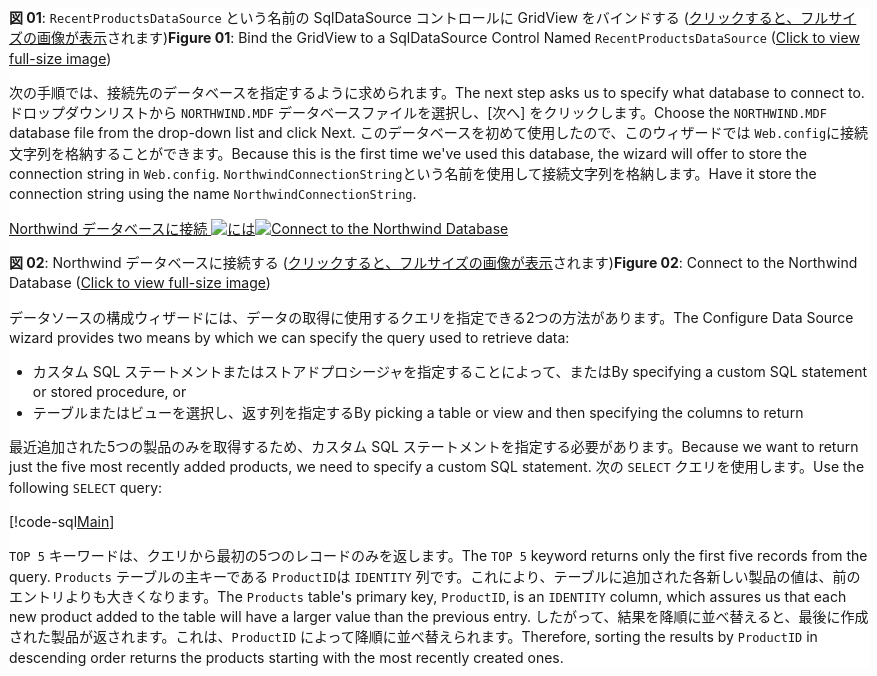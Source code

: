 <span data-ttu-id="64a4b-150">**図 01**: `RecentProductsDataSource` という名前の SqlDataSource コントロールに GridView をバインドする ([クリックすると、フルサイズの画像が表示](interacting-with-the-master-page-from-the-content-page-vb/_static/image3.png)されます)</span><span class="sxs-lookup"><span data-stu-id="64a4b-150">**Figure 01**: Bind the GridView to a SqlDataSource Control Named `RecentProductsDataSource` ([Click to view full-size image](interacting-with-the-master-page-from-the-content-page-vb/_static/image3.png))</span></span>

<span data-ttu-id="64a4b-151">次の手順では、接続先のデータベースを指定するように求められます。</span><span class="sxs-lookup"><span data-stu-id="64a4b-151">The next step asks us to specify what database to connect to.</span></span> <span data-ttu-id="64a4b-152">ドロップダウンリストから `NORTHWIND.MDF` データベースファイルを選択し、[次へ] をクリックします。</span><span class="sxs-lookup"><span data-stu-id="64a4b-152">Choose the `NORTHWIND.MDF` database file from the drop-down list and click Next.</span></span> <span data-ttu-id="64a4b-153">このデータベースを初めて使用したので、このウィザードでは `Web.config`に接続文字列を格納することができます。</span><span class="sxs-lookup"><span data-stu-id="64a4b-153">Because this is the first time we've used this database, the wizard will offer to store the connection string in `Web.config`.</span></span> <span data-ttu-id="64a4b-154">`NorthwindConnectionString`という名前を使用して接続文字列を格納します。</span><span class="sxs-lookup"><span data-stu-id="64a4b-154">Have it store the connection string using the name `NorthwindConnectionString`.</span></span>

<span data-ttu-id="64a4b-155">[Northwind データベースに接続 ![には](interacting-with-the-master-page-from-the-content-page-vb/_static/image5.png)](interacting-with-the-master-page-from-the-content-page-vb/_static/image4.png)</span><span class="sxs-lookup"><span data-stu-id="64a4b-155">[![Connect to the Northwind Database](interacting-with-the-master-page-from-the-content-page-vb/_static/image5.png)](interacting-with-the-master-page-from-the-content-page-vb/_static/image4.png)</span></span>

<span data-ttu-id="64a4b-156">**図 02**: Northwind データベースに接続する ([クリックすると、フルサイズの画像が表示](interacting-with-the-master-page-from-the-content-page-vb/_static/image6.png)されます)</span><span class="sxs-lookup"><span data-stu-id="64a4b-156">**Figure 02**: Connect to the Northwind Database  ([Click to view full-size image](interacting-with-the-master-page-from-the-content-page-vb/_static/image6.png))</span></span>

<span data-ttu-id="64a4b-157">データソースの構成ウィザードには、データの取得に使用するクエリを指定できる2つの方法があります。</span><span class="sxs-lookup"><span data-stu-id="64a4b-157">The Configure Data Source wizard provides two means by which we can specify the query used to retrieve data:</span></span>

- <span data-ttu-id="64a4b-158">カスタム SQL ステートメントまたはストアドプロシージャを指定することによって、または</span><span class="sxs-lookup"><span data-stu-id="64a4b-158">By specifying a custom SQL statement or stored procedure, or</span></span>
- <span data-ttu-id="64a4b-159">テーブルまたはビューを選択し、返す列を指定する</span><span class="sxs-lookup"><span data-stu-id="64a4b-159">By picking a table or view and then specifying the columns to return</span></span>

<span data-ttu-id="64a4b-160">最近追加された5つの製品のみを取得するため、カスタム SQL ステートメントを指定する必要があります。</span><span class="sxs-lookup"><span data-stu-id="64a4b-160">Because we want to return just the five most recently added products, we need to specify a custom SQL statement.</span></span> <span data-ttu-id="64a4b-161">次の `SELECT` クエリを使用します。</span><span class="sxs-lookup"><span data-stu-id="64a4b-161">Use the following `SELECT` query:</span></span>

[!code-sql[Main](interacting-with-the-master-page-from-the-content-page-vb/samples/sample1.sql)]

<span data-ttu-id="64a4b-162">`TOP 5` キーワードは、クエリから最初の5つのレコードのみを返します。</span><span class="sxs-lookup"><span data-stu-id="64a4b-162">The `TOP 5` keyword returns only the first five records from the query.</span></span> <span data-ttu-id="64a4b-163">`Products` テーブルの主キーである `ProductID`は `IDENTITY` 列です。これにより、テーブルに追加された各新しい製品の値は、前のエントリよりも大きくなります。</span><span class="sxs-lookup"><span data-stu-id="64a4b-163">The `Products` table's primary key, `ProductID`, is an `IDENTITY` column, which assures us that each new product added to the table will have a larger value than the previous entry.</span></span> <span data-ttu-id="64a4b-164">したがって、結果を降順に並べ替えると、最後に作成された製品が返されます。これは、`ProductID` によって降順に並べ替えられます。</span><span class="sxs-lookup"><span data-stu-id="64a4b-164">Therefore, sorting the results by `ProductID` in descending order returns the products starting with the most recently created ones.</span></span>
